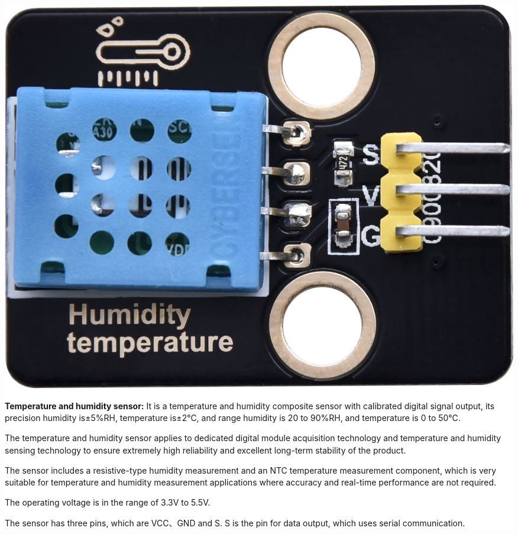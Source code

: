![](/media/34bafe8113e2db36c8f0c8492b835474.png)

**Temperature and humidity sensor:** It is a temperature and humidity
composite sensor with calibrated digital signal output, its precision
humidity is±5%RH, temperature is±2℃, and range humidity is 20 to 90%RH,
and temperature is 0 to 50℃.

The temperature and humidity sensor applies to dedicated digital module
acquisition technology and temperature and humidity sensing technology
to ensure extremely high reliability and excellent long-term stability
of the product.

The sensor includes a resistive-type humidity measurement and an NTC
temperature measurement component, which is very suitable for
temperature and humidity measurement applications where accuracy and
real-time performance are not required.

The operating voltage is in the range of 3.3V to 5.5V.

The sensor has three pins, which are VCC、GND and S. S is the pin for
data output, which uses serial communication.
